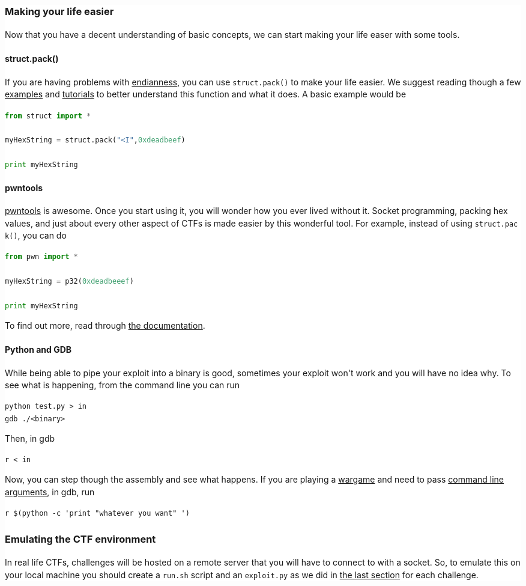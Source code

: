 

###  Making your life easier

 Now that you have a decent understanding of basic concepts, we can start making your life easer with some tools.
#### struct.pack()

If you are having problems with [endianness](http://www.geeksforgeeks.org/little-and-big-endian-mystery/), you can use `struct.pack()` to make your life easier.  We suggest reading though a few [examples](https://docs.python.org/2/library/struct.html#examples) and [tutorials](https://pymotw.com/2/struct/) to better understand this function and what it does. A basic example would be

```py
from struct import *

myHexString = struct.pack("<I",0xdeadbeef)

print myHexString
```



#### pwntools

[pwntools](https://github.com/Gallopsled/pwntools) is awesome. Once you start using it, you will wonder how you ever lived without it. Socket programming, packing hex values, and just about every other aspect of CTFs is made easier by this wonderful tool. For example, instead of using `struct.pack()`, you can do

```py
from pwn import *

myHexString = p32(0xdeadbeeef)

print myHexString
```

To find out more, read through [the documentation](https://pwntools.readthedocs.org/en/2.2/).

#### Python and GDB

While being able to pipe your exploit into a binary is good, sometimes your exploit won't work and you will have no idea why. To see what is happening, from the command line you can run

    python test.py > in
    gdb ./<binary>

Then, in gdb

    r < in

Now, you can step though the assembly and see what happens. If you are playing a [wargame](http://pwnable.kr/) and need to pass [command line arguments](http://www.tutorialspoint.com/cprogramming/c_command_line_arguments.htm), in gdb, run

    r $(python -c 'print "whatever you want" ')

### Emulating the CTF environment
In real life CTFs, challenges will be hosted on a remote server that you will have to connect to with a socket. So, to emulate this on your local machine
you should create a `run.sh` script and an `exploit.py` as we did in [the last section](https://github.com/kablaa/CTF-Workshop/blob/master/guide.md#2-basic-scripting) for each challenge.
